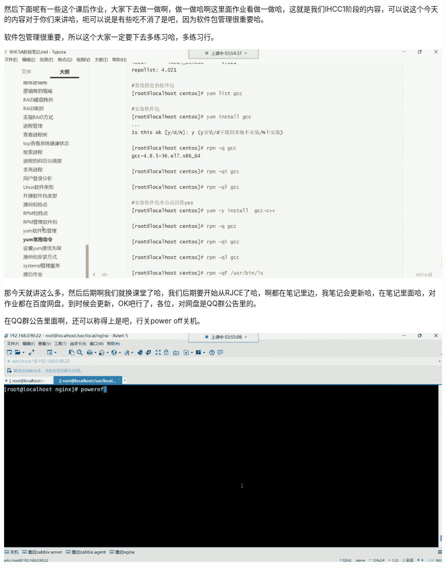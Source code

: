 然后下面呢有一些这个课后作业，大家下去做一做啊，做一做哈啊这里面作业看做一做哈，这就是我们IHCC1阶段的内容，可以说这个今天的内容对于你们来讲哈，呃可以说是有些吃不消了是吧，因为软件包管理很重要哈。

软件包管理很重要，所以这个大家一定要下去多练习哈，多练习行。

![](img/9a5fe2940a2ad6593f965ab4f9dfb857_131.png)

那今天就讲这么多，然后后期啊我们就换课堂了哈，我们后期要开始从RJCE了哈，啊都在笔记里边，我笔记会更新哈，在笔记里面哈，对作业都在百度网盘，到时候会更新，OK吧行了，各位，对网盘是QQ群公告里的。

在QQ群公告里面啊，还可以称得上是吧，行关power off关机。

![](img/9a5fe2940a2ad6593f965ab4f9dfb857_133.png)
